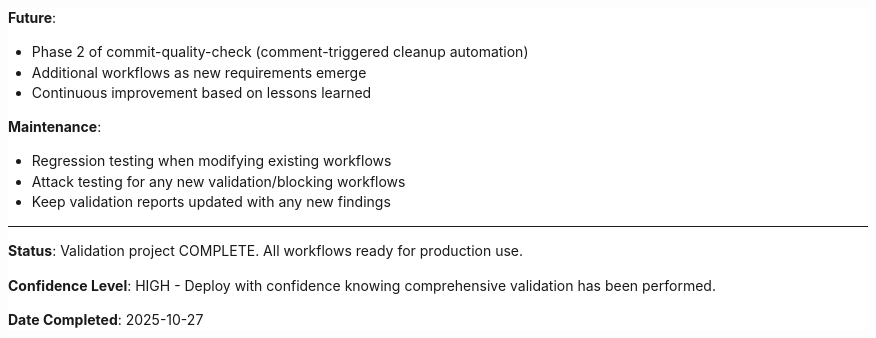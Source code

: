 **Future**:
- Phase 2 of commit-quality-check (comment-triggered cleanup automation)
- Additional workflows as new requirements emerge
- Continuous improvement based on lessons learned

**Maintenance**:
- Regression testing when modifying existing workflows
- Attack testing for any new validation/blocking workflows
- Keep validation reports updated with any new findings

---

**Status**: Validation project COMPLETE. All workflows ready for production use.

**Confidence Level**: HIGH - Deploy with confidence knowing comprehensive validation has been performed.

**Date Completed**: 2025-10-27
